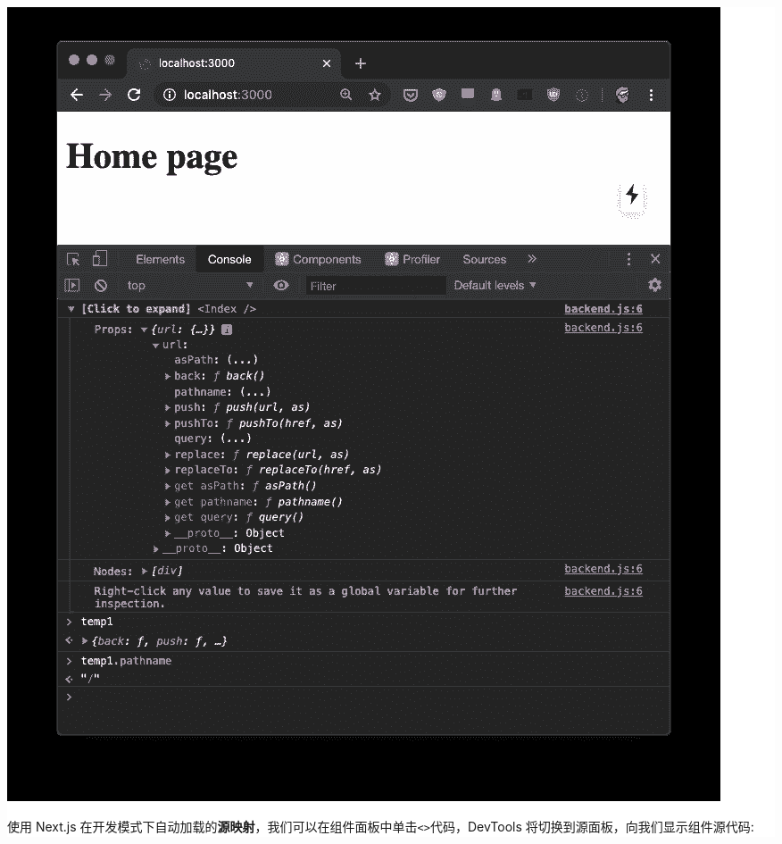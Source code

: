 ![Screen-Shot-2019-11-04-at-14.40.22](img/3bca7fc06f0eb8859937c5032e7db16e.png)

使用 Next.js 在开发模式下自动加载的**源映射**，我们可以在组件面板中单击`<>`代码，DevTools 将切换到源面板，向我们显示组件源代码:
